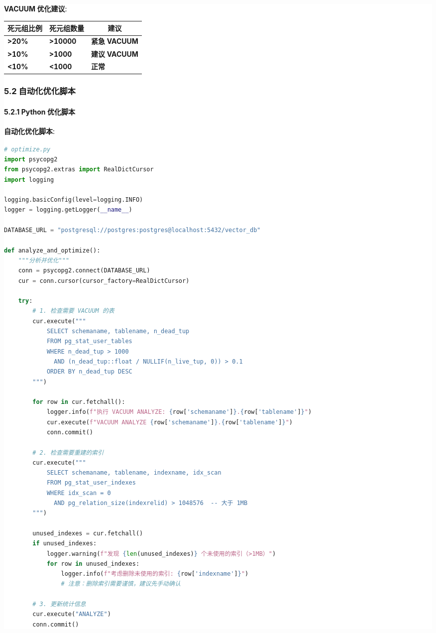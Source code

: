 **VACUUM 优化建议**:

| 死元组比例 | 死元组数量 | 建议            |
| ---------- | ---------- | --------------- |
| **>20%**   | **>10000** | **紧急 VACUUM** |
| **>10%**   | **>1000**  | **建议 VACUUM** |
| **<10%**   | **<1000**  | **正常**        |

### 5.2 自动化优化脚本

#### 5.2.1 Python 优化脚本

**自动化优化脚本**:

```python
# optimize.py
import psycopg2
from psycopg2.extras import RealDictCursor
import logging

logging.basicConfig(level=logging.INFO)
logger = logging.getLogger(__name__)

DATABASE_URL = "postgresql://postgres:postgres@localhost:5432/vector_db"

def analyze_and_optimize():
    """分析并优化"""
    conn = psycopg2.connect(DATABASE_URL)
    cur = conn.cursor(cursor_factory=RealDictCursor)

    try:
        # 1. 检查需要 VACUUM 的表
        cur.execute("""
            SELECT schemaname, tablename, n_dead_tup
            FROM pg_stat_user_tables
            WHERE n_dead_tup > 1000
              AND (n_dead_tup::float / NULLIF(n_live_tup, 0)) > 0.1
            ORDER BY n_dead_tup DESC
        """)

        for row in cur.fetchall():
            logger.info(f"执行 VACUUM ANALYZE: {row['schemaname']}.{row['tablename']}")
            cur.execute(f"VACUUM ANALYZE {row['schemaname']}.{row['tablename']}")
            conn.commit()

        # 2. 检查需要重建的索引
        cur.execute("""
            SELECT schemaname, tablename, indexname, idx_scan
            FROM pg_stat_user_indexes
            WHERE idx_scan = 0
              AND pg_relation_size(indexrelid) > 1048576  -- 大于 1MB
        """)

        unused_indexes = cur.fetchall()
        if unused_indexes:
            logger.warning(f"发现 {len(unused_indexes)} 个未使用的索引（>1MB）")
            for row in unused_indexes:
                logger.info(f"考虑删除未使用的索引: {row['indexname']}")
                # 注意：删除索引需要谨慎，建议先手动确认

        # 3. 更新统计信息
        cur.execute("ANALYZE")
        conn.commit()
```